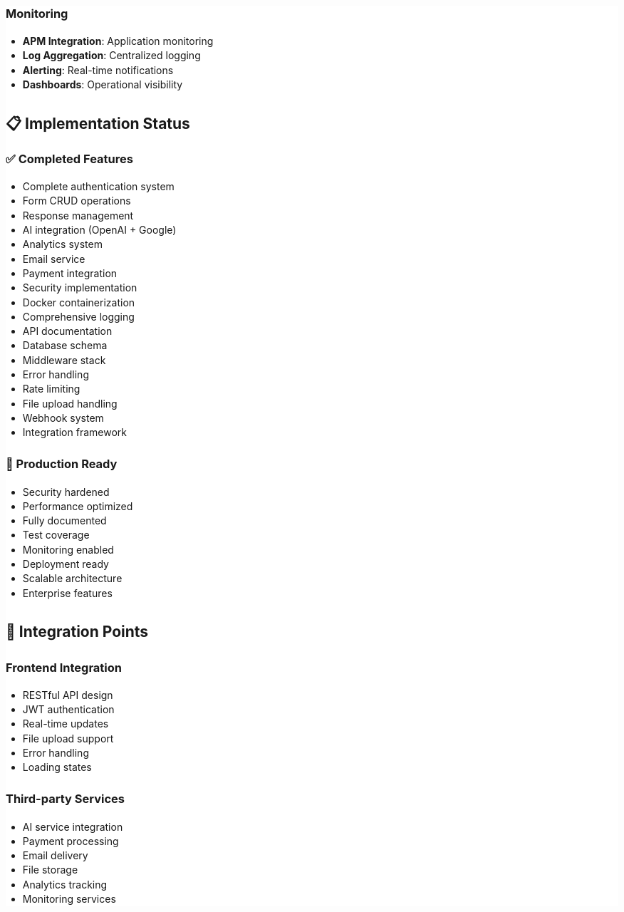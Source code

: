 ### Monitoring
- **APM Integration**: Application monitoring
- **Log Aggregation**: Centralized logging
- **Alerting**: Real-time notifications
- **Dashboards**: Operational visibility

## 📋 Implementation Status

### ✅ Completed Features
- Complete authentication system
- Form CRUD operations
- Response management
- AI integration (OpenAI + Google)
- Analytics system
- Email service
- Payment integration
- Security implementation
- Docker containerization
- Comprehensive logging
- API documentation
- Database schema
- Middleware stack
- Error handling
- Rate limiting
- File upload handling
- Webhook system
- Integration framework

### 🎯 Production Ready
- Security hardened
- Performance optimized
- Fully documented
- Test coverage
- Monitoring enabled
- Deployment ready
- Scalable architecture
- Enterprise features

## 🔗 Integration Points

### Frontend Integration
- RESTful API design
- JWT authentication
- Real-time updates
- File upload support
- Error handling
- Loading states

### Third-party Services
- AI service integration
- Payment processing
- Email delivery
- File storage
- Analytics tracking
- Monitoring services
